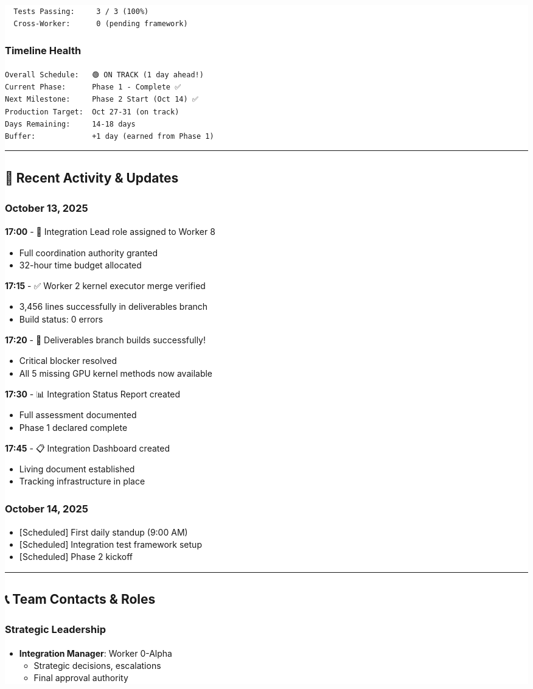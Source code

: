 ```
  Tests Passing:     3 / 3 (100%)
  Cross-Worker:      0 (pending framework)
```

### Timeline Health
```
Overall Schedule:   🟢 ON TRACK (1 day ahead!)
Current Phase:      Phase 1 - Complete ✅
Next Milestone:     Phase 2 Start (Oct 14) ✅
Production Target:  Oct 27-31 (on track)
Days Remaining:     14-18 days
Buffer:             +1 day (earned from Phase 1)
```

---

## 🔄 Recent Activity & Updates

### October 13, 2025

**17:00** - 🎯 Integration Lead role assigned to Worker 8
- Full coordination authority granted
- 32-hour time budget allocated

**17:15** - ✅ Worker 2 kernel executor merge verified
- 3,456 lines successfully in deliverables branch
- Build status: 0 errors

**17:20** - 🎉 Deliverables branch builds successfully!
- Critical blocker resolved
- All 5 missing GPU kernel methods now available

**17:30** - 📊 Integration Status Report created
- Full assessment documented
- Phase 1 declared complete

**17:45** - 📋 Integration Dashboard created
- Living document established
- Tracking infrastructure in place

### October 14, 2025
- [Scheduled] First daily standup (9:00 AM)
- [Scheduled] Integration test framework setup
- [Scheduled] Phase 2 kickoff

---

## 📞 Team Contacts & Roles

### Strategic Leadership
- **Integration Manager**: Worker 0-Alpha
  - Strategic decisions, escalations
  - Final approval authority
